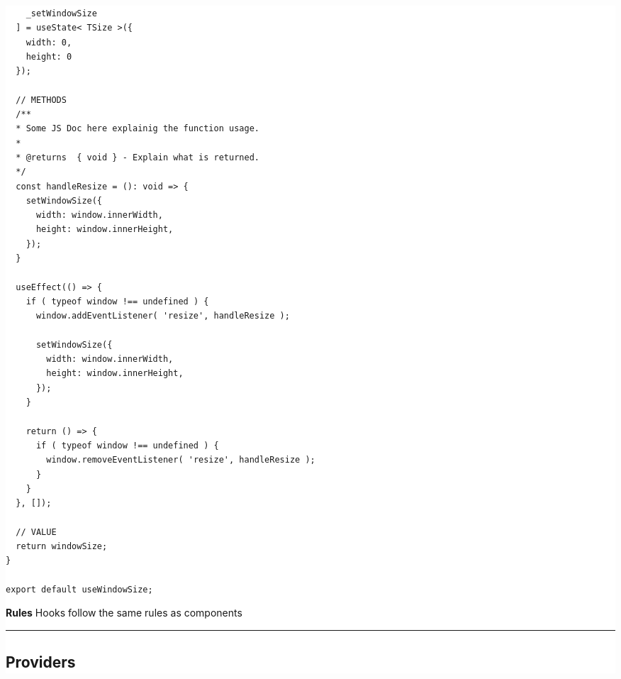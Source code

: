 ```
    _setWindowSize
  ] = useState< TSize >({
    width: 0,
    height: 0
  });

  // METHODS
  /**
  * Some JS Doc here explainig the function usage.
  * 
  * @returns  { void } - Explain what is returned.
  */
  const handleResize = (): void => {
    setWindowSize({
      width: window.innerWidth,
      height: window.innerHeight,
    });
  }

  useEffect(() => {
    if ( typeof window !== undefined ) {
      window.addEventListener( 'resize', handleResize );

      setWindowSize({
        width: window.innerWidth,
        height: window.innerHeight,
      });
    }

    return () => {
      if ( typeof window !== undefined ) {
        window.removeEventListener( 'resize', handleResize );
      }
    }
  }, []);

  // VALUE
  return windowSize;
}

export default useWindowSize;
```

**Rules**
Hooks follow the same rules as components


----------


## Providers
